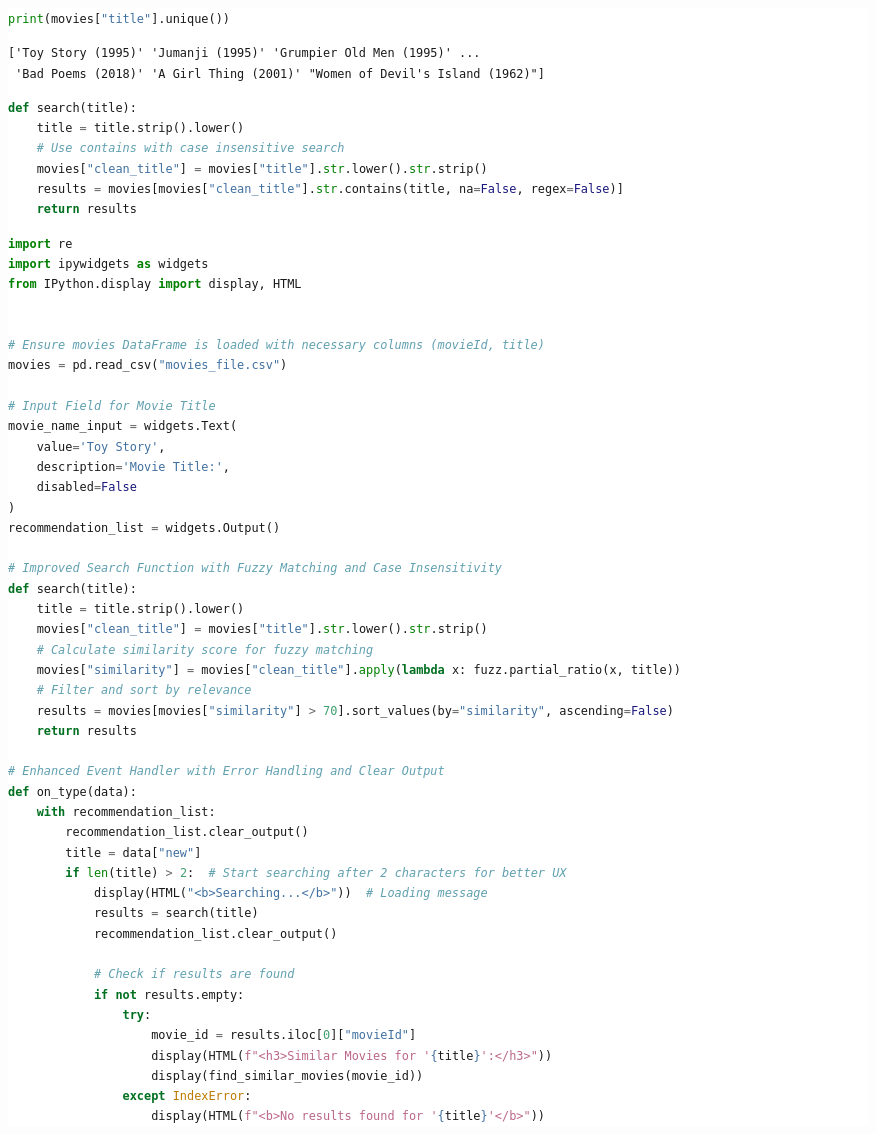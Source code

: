 

```python
print(movies["title"].unique())

```

    ['Toy Story (1995)' 'Jumanji (1995)' 'Grumpier Old Men (1995)' ...
     'Bad Poems (2018)' 'A Girl Thing (2001)' "Women of Devil's Island (1962)"]
    


```python
def search(title):
    title = title.strip().lower()
    # Use contains with case insensitive search
    movies["clean_title"] = movies["title"].str.lower().str.strip()
    results = movies[movies["clean_title"].str.contains(title, na=False, regex=False)]
    return results

```


```python
import re
import ipywidgets as widgets
from IPython.display import display, HTML


# Ensure movies DataFrame is loaded with necessary columns (movieId, title)
movies = pd.read_csv("movies_file.csv")

# Input Field for Movie Title
movie_name_input = widgets.Text(
    value='Toy Story',
    description='Movie Title:',
    disabled=False
)
recommendation_list = widgets.Output()

# Improved Search Function with Fuzzy Matching and Case Insensitivity
def search(title):
    title = title.strip().lower()
    movies["clean_title"] = movies["title"].str.lower().str.strip()
    # Calculate similarity score for fuzzy matching
    movies["similarity"] = movies["clean_title"].apply(lambda x: fuzz.partial_ratio(x, title))
    # Filter and sort by relevance
    results = movies[movies["similarity"] > 70].sort_values(by="similarity", ascending=False)
    return results

# Enhanced Event Handler with Error Handling and Clear Output
def on_type(data):
    with recommendation_list:
        recommendation_list.clear_output()
        title = data["new"]
        if len(title) > 2:  # Start searching after 2 characters for better UX
            display(HTML("<b>Searching...</b>"))  # Loading message
            results = search(title)
            recommendation_list.clear_output()
            
            # Check if results are found
            if not results.empty:
                try:
                    movie_id = results.iloc[0]["movieId"]
                    display(HTML(f"<h3>Similar Movies for '{title}':</h3>"))
                    display(find_similar_movies(movie_id))
                except IndexError:
                    display(HTML(f"<b>No results found for '{title}'</b>"))
```